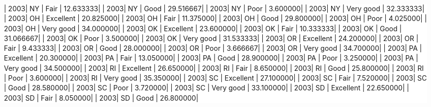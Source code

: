 |  2003| NY           | Fair      |  12.633333|
|  2003| NY           | Good      |  29.516667|
|  2003| NY           | Poor      |   3.600000|
|  2003| NY           | Very good |  32.333333|
|  2003| OH           | Excellent |  20.825000|
|  2003| OH           | Fair      |  11.375000|
|  2003| OH           | Good      |  29.800000|
|  2003| OH           | Poor      |   4.025000|
|  2003| OH           | Very good |  34.000000|
|  2003| OK           | Excellent |  23.600000|
|  2003| OK           | Fair      |  10.333333|
|  2003| OK           | Good      |  31.066667|
|  2003| OK           | Poor      |   3.500000|
|  2003| OK           | Very good |  31.533333|
|  2003| OR           | Excellent |  24.200000|
|  2003| OR           | Fair      |   9.433333|
|  2003| OR           | Good      |  28.000000|
|  2003| OR           | Poor      |   3.666667|
|  2003| OR           | Very good |  34.700000|
|  2003| PA           | Excellent |  20.300000|
|  2003| PA           | Fair      |  13.050000|
|  2003| PA           | Good      |  28.900000|
|  2003| PA           | Poor      |   3.250000|
|  2003| PA           | Very good |  34.500000|
|  2003| RI           | Excellent |  26.650000|
|  2003| RI           | Fair      |   8.650000|
|  2003| RI           | Good      |  25.800000|
|  2003| RI           | Poor      |   3.600000|
|  2003| RI           | Very good |  35.350000|
|  2003| SC           | Excellent |  27.100000|
|  2003| SC           | Fair      |   7.520000|
|  2003| SC           | Good      |  28.580000|
|  2003| SC           | Poor      |   3.720000|
|  2003| SC           | Very good |  33.100000|
|  2003| SD           | Excellent |  22.650000|
|  2003| SD           | Fair      |   8.050000|
|  2003| SD           | Good      |  26.800000|